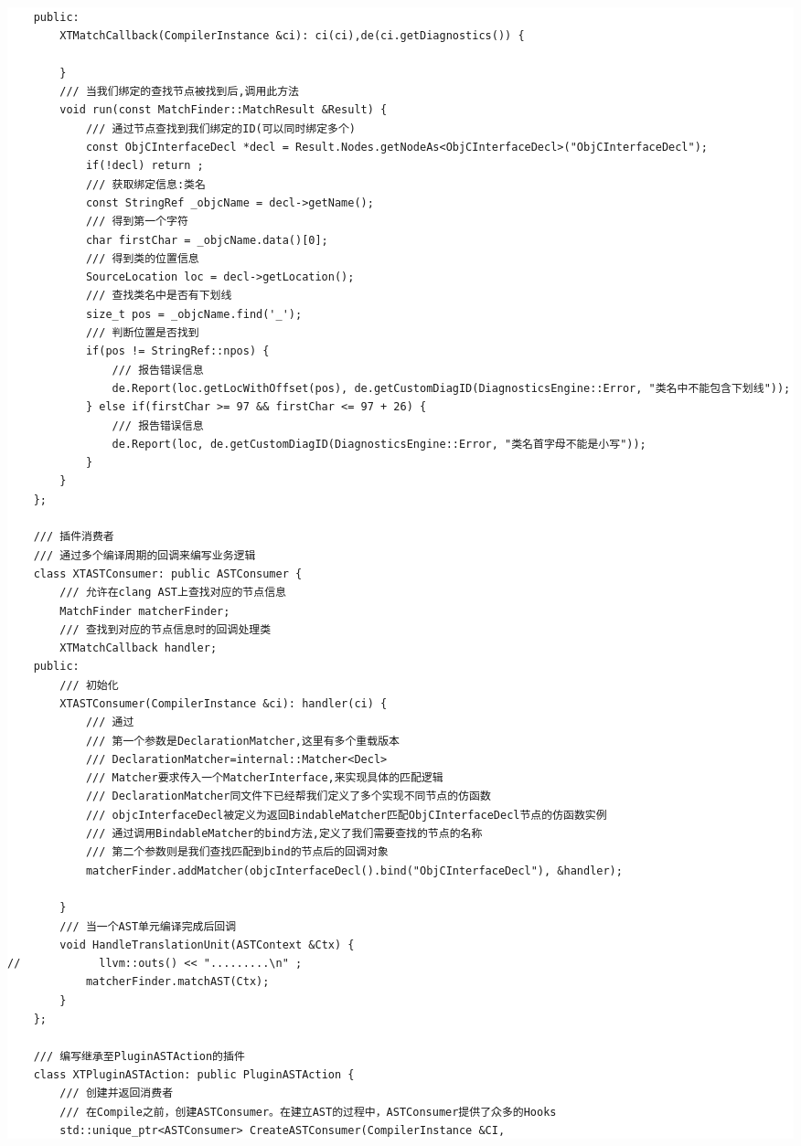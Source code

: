 ```
    public:
        XTMatchCallback(CompilerInstance &ci): ci(ci),de(ci.getDiagnostics()) {

        }
        /// 当我们绑定的查找节点被找到后,调用此方法
        void run(const MatchFinder::MatchResult &Result) {
            /// 通过节点查找到我们绑定的ID(可以同时绑定多个)
            const ObjCInterfaceDecl *decl = Result.Nodes.getNodeAs<ObjCInterfaceDecl>("ObjCInterfaceDecl");
            if(!decl) return ;
            /// 获取绑定信息:类名
            const StringRef _objcName = decl->getName();
            /// 得到第一个字符
            char firstChar = _objcName.data()[0];
            /// 得到类的位置信息
            SourceLocation loc = decl->getLocation();
            /// 查找类名中是否有下划线
            size_t pos = _objcName.find('_');
            /// 判断位置是否找到
            if(pos != StringRef::npos) {
                /// 报告错误信息
                de.Report(loc.getLocWithOffset(pos), de.getCustomDiagID(DiagnosticsEngine::Error, "类名中不能包含下划线"));
            } else if(firstChar >= 97 && firstChar <= 97 + 26) {
                /// 报告错误信息
                de.Report(loc, de.getCustomDiagID(DiagnosticsEngine::Error, "类名首字母不能是小写"));
            }
        }
    };
    
    /// 插件消费者
    /// 通过多个编译周期的回调来编写业务逻辑
    class XTASTConsumer: public ASTConsumer {
        /// 允许在clang AST上查找对应的节点信息
        MatchFinder matcherFinder;
        /// 查找到对应的节点信息时的回调处理类
        XTMatchCallback handler;
    public:
        /// 初始化
        XTASTConsumer(CompilerInstance &ci): handler(ci) {
            /// 通过
            /// 第一个参数是DeclarationMatcher,这里有多个重载版本
            /// DeclarationMatcher=internal::Matcher<Decl>
            /// Matcher要求传入一个MatcherInterface,来实现具体的匹配逻辑
            /// DeclarationMatcher同文件下已经帮我们定义了多个实现不同节点的仿函数
            /// objcInterfaceDecl被定义为返回BindableMatcher匹配ObjCInterfaceDecl节点的仿函数实例
            /// 通过调用BindableMatcher的bind方法,定义了我们需要查找的节点的名称
            /// 第二个参数则是我们查找匹配到bind的节点后的回调对象
            matcherFinder.addMatcher(objcInterfaceDecl().bind("ObjCInterfaceDecl"), &handler);
            
        }
        /// 当一个AST单元编译完成后回调
        void HandleTranslationUnit(ASTContext &Ctx) {
//            llvm::outs() << ".........\n" ;
            matcherFinder.matchAST(Ctx);
        }
    };
    
    /// 编写继承至PluginASTAction的插件
    class XTPluginASTAction: public PluginASTAction {
        /// 创建并返回消费者
        /// 在Compile之前，创建ASTConsumer。在建立AST的过程中，ASTConsumer提供了众多的Hooks
        std::unique_ptr<ASTConsumer> CreateASTConsumer(CompilerInstance &CI,
```